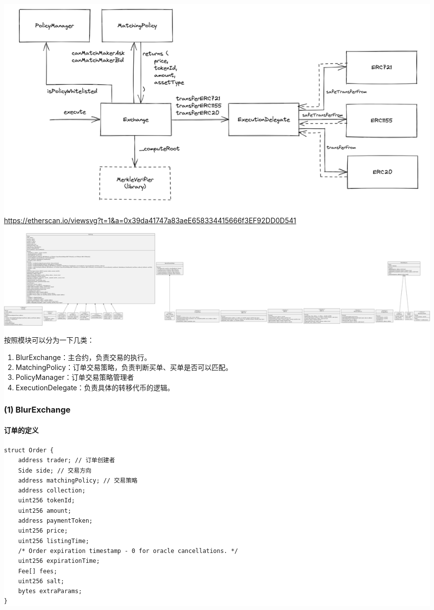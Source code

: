 ![](exchange_architecture.png)

https://etherscan.io/viewsvg?t=1&a=0x39da41747a83aeE658334415666f3EF92DD0D541

![](mainnet-0x39da41747a83aee658334415666f3ef92dd0d541.svg)

按照模块可以分为一下几类：

1. BlurExchange：主合约，负责交易的执行。
2. MatchingPolicy：订单交易策略，负责判断买单、买单是否可以匹配。
3. PolicyManager：订单交易策略管理者
4. ExecutionDelegate：负责具体的转移代币的逻辑。

### (1) BlurExchange

#### 订单的定义

```solidity
struct Order {
    address trader; // 订单创建者
    Side side; // 交易方向
    address matchingPolicy; // 交易策略
    address collection;
    uint256 tokenId;
    uint256 amount;
    address paymentToken;
    uint256 price;
    uint256 listingTime;
    /* Order expiration timestamp - 0 for oracle cancellations. */
    uint256 expirationTime;
    Fee[] fees;
    uint256 salt;
    bytes extraParams;
}

```